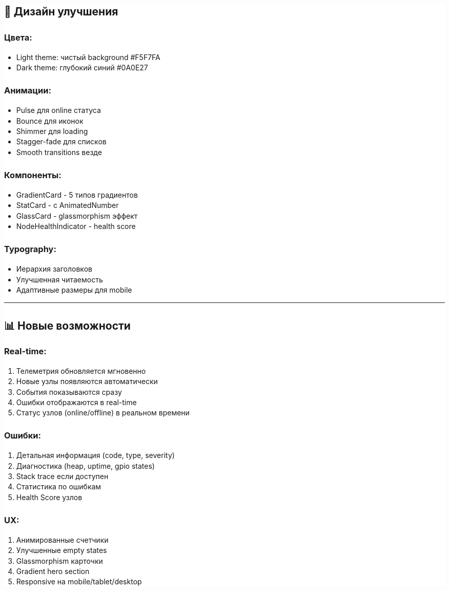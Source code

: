 ## 🎨 Дизайн улучшения

### Цвета:
- Light theme: чистый background #F5F7FA
- Dark theme: глубокий синий #0A0E27

### Анимации:
- Pulse для online статуса
- Bounce для иконок
- Shimmer для loading
- Stagger-fade для списков
- Smooth transitions везде

### Компоненты:
- GradientCard - 5 типов градиентов
- StatCard - с AnimatedNumber
- GlassCard - glassmorphism эффект
- NodeHealthIndicator - health score

### Typography:
- Иерархия заголовков
- Улучшенная читаемость
- Адаптивные размеры для mobile

---

## 📊 Новые возможности

### Real-time:
1. Телеметрия обновляется мгновенно
2. Новые узлы появляются автоматически
3. События показываются сразу
4. Ошибки отображаются в real-time
5. Статус узлов (online/offline) в реальном времени

### Ошибки:
1. Детальная информация (code, type, severity)
2. Диагностика (heap, uptime, gpio states)
3. Stack trace если доступен
4. Статистика по ошибкам
5. Health Score узлов

### UX:
1. Анимированные счетчики
2. Улучшенные empty states
3. Glassmorphism карточки
4. Gradient hero section
5. Responsive на mobile/tablet/desktop

